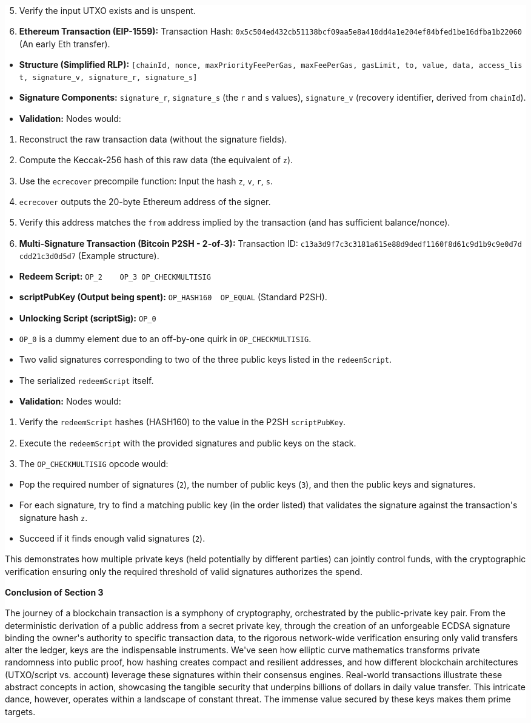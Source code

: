 5.  Verify the input UTXO exists and is unspent.

2.  **Ethereum Transaction (EIP-1559):** Transaction Hash: `0x5c504ed432cb51138bcf09aa5e8a410dd4a1e204ef84bfed1be16dfba1b22060` (An early Eth transfer).

*   **Structure (Simplified RLP):** `[chainId, nonce, maxPriorityFeePerGas, maxFeePerGas, gasLimit, to, value, data, access_list, signature_v, signature_r, signature_s]`

*   **Signature Components:** `signature_r`, `signature_s` (the `r` and `s` values), `signature_v` (recovery identifier, derived from `chainId`).

*   **Validation:** Nodes would:

1.  Reconstruct the raw transaction data (without the signature fields).

2.  Compute the Keccak-256 hash of this raw data (the equivalent of `z`).

3.  Use the `ecrecover` precompile function: Input the hash `z`, `v`, `r`, `s`.

4.  `ecrecover` outputs the 20-byte Ethereum address of the signer.

5.  Verify this address matches the `from` address implied by the transaction (and has sufficient balance/nonce).

3.  **Multi-Signature Transaction (Bitcoin P2SH - 2-of-3):** Transaction ID: `c13a3d9f7c3c3181a615e88d9dedf1160f8d61c9d1b9c9e0d7dcdd21c3d0d5d7` (Example structure).

*   **Redeem Script:** `OP_2    OP_3 OP_CHECKMULTISIG`

*   **scriptPubKey (Output being spent):** `OP_HASH160  OP_EQUAL` (Standard P2SH).

*   **Unlocking Script (scriptSig):** `OP_0   `

*   `OP_0` is a dummy element due to an off-by-one quirk in `OP_CHECKMULTISIG`.

*   Two valid signatures corresponding to two of the three public keys listed in the `redeemScript`.

*   The serialized `redeemScript` itself.

*   **Validation:** Nodes would:

1.  Verify the `redeemScript` hashes (HASH160) to the value in the P2SH `scriptPubKey`.

2.  Execute the `redeemScript` with the provided signatures and public keys on the stack.

3.  The `OP_CHECKMULTISIG` opcode would:

*   Pop the required number of signatures (`2`), the number of public keys (`3`), and then the public keys and signatures.

*   For each signature, try to find a matching public key (in the order listed) that validates the signature against the transaction's signature hash `z`.

*   Succeed if it finds enough valid signatures (`2`).

This demonstrates how multiple private keys (held potentially by different parties) can jointly control funds, with the cryptographic verification ensuring only the required threshold of valid signatures authorizes the spend.

**Conclusion of Section 3**

The journey of a blockchain transaction is a symphony of cryptography, orchestrated by the public-private key pair. From the deterministic derivation of a public address from a secret private key, through the creation of an unforgeable ECDSA signature binding the owner's authority to specific transaction data, to the rigorous network-wide verification ensuring only valid transfers alter the ledger, keys are the indispensable instruments. We've seen how elliptic curve mathematics transforms private randomness into public proof, how hashing creates compact and resilient addresses, and how different blockchain architectures (UTXO/script vs. account) leverage these signatures within their consensus engines. Real-world transactions illustrate these abstract concepts in action, showcasing the tangible security that underpins billions of dollars in daily value transfer. This intricate dance, however, operates within a landscape of constant threat. The immense value secured by these keys makes them prime targets.
